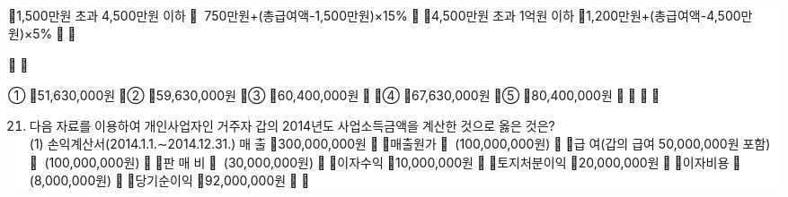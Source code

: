 1,500만원 초과 4,500만원 이하
   750만원+(총급여액-1,500만원)×15%

4,500만원 초과 1억원 이하
1,200만원+(총급여액-4,500만원)×5%






①
51,630,000원
②
59,630,000원
③
60,400,000원

④
67,630,000원
⑤
80,400,000원




 









21. 다음 자료를 이용하여 개인사업자인 거주자 갑의 2014년도 사업소득금액을 계산한 것으로 옳은 것은?  
(1) 손익계산서(2014.1.1.∼2014.12.31.)
매    출
300,000,000원

매출원가
   (100,000,000원)

급    여(갑의 급여 50,000,000원 포함)
   (100,000,000원)

판 매 비 
    (30,000,000원)

이자수익
10,000,000원

토지처분이익 
20,000,000원

이자비용
     (8,000,000원)

당기순이익 
92,000,000원



